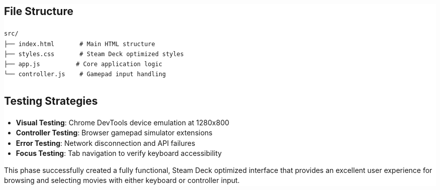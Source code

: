 ## File Structure
```
src/
├── index.html       # Main HTML structure
├── styles.css       # Steam Deck optimized styles
├── app.js          # Core application logic
└── controller.js    # Gamepad input handling
```

## Testing Strategies
- **Visual Testing**: Chrome DevTools device emulation at 1280x800
- **Controller Testing**: Browser gamepad simulator extensions
- **Error Testing**: Network disconnection and API failures
- **Focus Testing**: Tab navigation to verify keyboard accessibility

This phase successfully created a fully functional, Steam Deck optimized interface that provides an excellent user experience for browsing and selecting movies with either keyboard or controller input.